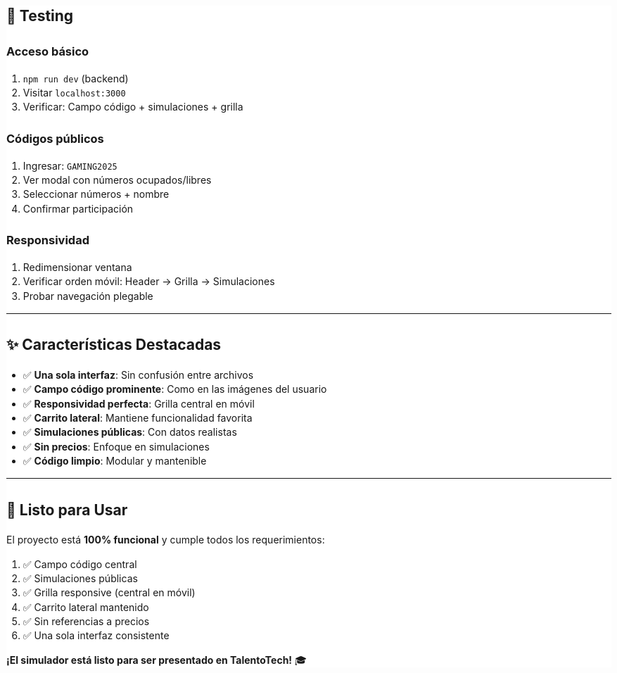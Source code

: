 
## 🚀 Testing

### Acceso básico
1. `npm run dev` (backend)
2. Visitar `localhost:3000`
3. Verificar: Campo código + simulaciones + grilla

### Códigos públicos
1. Ingresar: `GAMING2025`
2. Ver modal con números ocupados/libres
3. Seleccionar números + nombre
4. Confirmar participación

### Responsividad
1. Redimensionar ventana
2. Verificar orden móvil: Header → Grilla → Simulaciones
3. Probar navegación plegable

---

## ✨ Características Destacadas

- ✅ **Una sola interfaz**: Sin confusión entre archivos
- ✅ **Campo código prominente**: Como en las imágenes del usuario
- ✅ **Responsividad perfecta**: Grilla central en móvil
- ✅ **Carrito lateral**: Mantiene funcionalidad favorita
- ✅ **Simulaciones públicas**: Con datos realistas
- ✅ **Sin precios**: Enfoque en simulaciones
- ✅ **Código limpio**: Modular y mantenible

---

## 🎉 Listo para Usar

El proyecto está **100% funcional** y cumple todos los requerimientos:

1. ✅ Campo código central
2. ✅ Simulaciones públicas  
3. ✅ Grilla responsive (central en móvil)
4. ✅ Carrito lateral mantenido
5. ✅ Sin referencias a precios
6. ✅ Una sola interfaz consistente

**¡El simulador está listo para ser presentado en TalentoTech!** 🎓